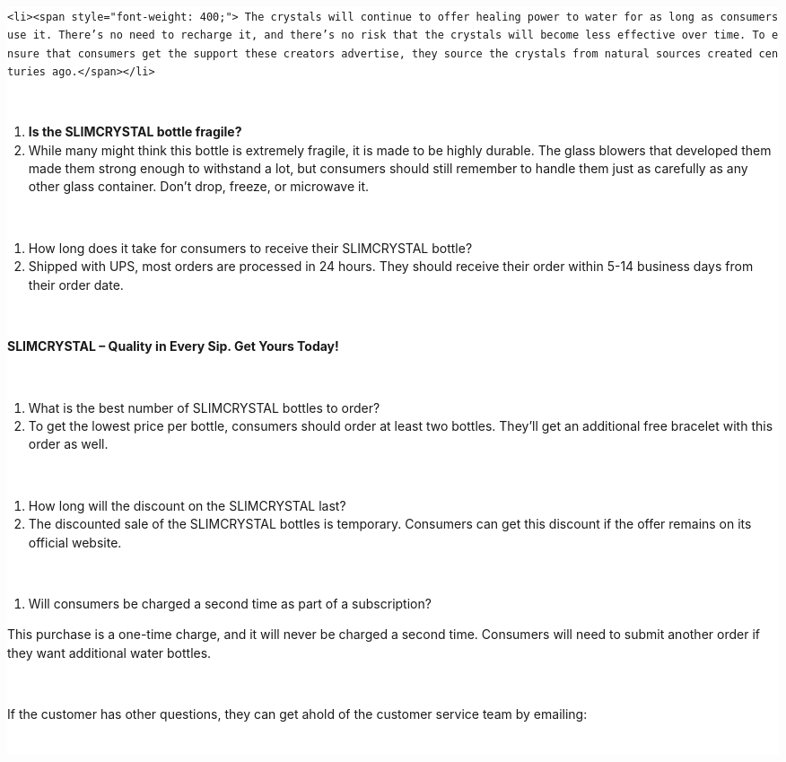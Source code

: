  	<li><span style="font-weight: 400;"> The crystals will continue to offer healing power to water for as long as consumers use it. There’s no need to recharge it, and there’s no risk that the crystals will become less effective over time. To ensure that consumers get the support these creators advertise, they source the crystals from natural sources created centuries ago.</span></li>
</ol>
&nbsp;
<ol>
 	<li><b> Is the SLIMCRYSTAL bottle fragile?</b></li>
 	<li><span style="font-weight: 400;"> While many might think this bottle is extremely fragile, it is made to be highly durable. The glass blowers that developed them made them strong enough to withstand a lot, but consumers should still remember to handle them just as carefully as any other glass container. Don’t drop, freeze, or microwave it.</span></li>
</ol>
&nbsp;
<ol>
 	<li><span style="font-weight: 400;"> How long does it take for consumers to receive their SLIMCRYSTAL bottle?</span></li>
 	<li><span style="font-weight: 400;"> Shipped with UPS, most orders are processed in 24 hours. They should receive their order within 5-14 business days from their order date.</span></li>
</ol>
&nbsp;

<b>SLIMCRYSTAL – Quality in Every Sip. Get Yours Today!</b>

&nbsp;
<ol>
 	<li><span style="font-weight: 400;"> What is the best number of SLIMCRYSTAL bottles to order?</span></li>
 	<li><span style="font-weight: 400;"> To get the lowest price per bottle, consumers should order at least two bottles. They’ll get an additional free bracelet with this order as well.</span></li>
</ol>
&nbsp;
<ol>
 	<li><span style="font-weight: 400;"> How long will the discount on the SLIMCRYSTAL last?</span></li>
 	<li><span style="font-weight: 400;"> The discounted sale of the SLIMCRYSTAL bottles is temporary. Consumers can get this discount if the offer remains on its official website.</span></li>
</ol>
&nbsp;
<ol>
 	<li><span style="font-weight: 400;"> Will consumers be charged a second time as part of a subscription?</span></li>
</ol>
<span style="font-weight: 400;">This purchase is a one-time charge, and it will never be charged a second time. Consumers will need to submit another order if they want additional water bottles.</span>

&nbsp;

<span style="font-weight: 400;">If the customer has other questions, they can get ahold of the customer service team by emailing:</span>

&nbsp;
